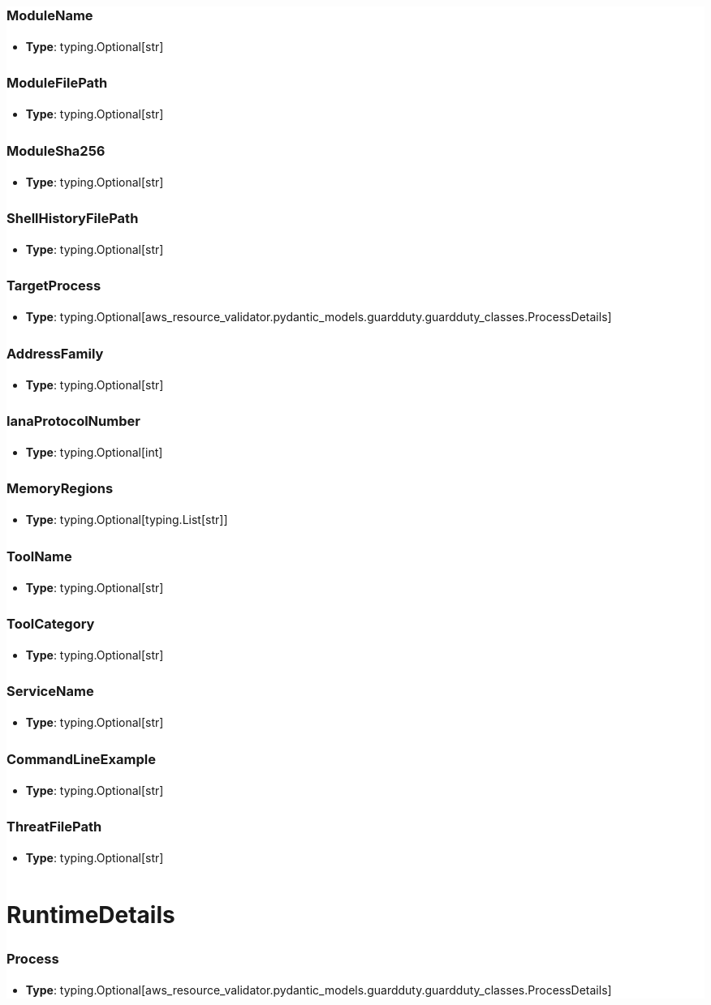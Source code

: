 ### ModuleName
- **Type**: typing.Optional[str]

### ModuleFilePath
- **Type**: typing.Optional[str]

### ModuleSha256
- **Type**: typing.Optional[str]

### ShellHistoryFilePath
- **Type**: typing.Optional[str]

### TargetProcess
- **Type**: typing.Optional[aws_resource_validator.pydantic_models.guardduty.guardduty_classes.ProcessDetails]

### AddressFamily
- **Type**: typing.Optional[str]

### IanaProtocolNumber
- **Type**: typing.Optional[int]

### MemoryRegions
- **Type**: typing.Optional[typing.List[str]]

### ToolName
- **Type**: typing.Optional[str]

### ToolCategory
- **Type**: typing.Optional[str]

### ServiceName
- **Type**: typing.Optional[str]

### CommandLineExample
- **Type**: typing.Optional[str]

### ThreatFilePath
- **Type**: typing.Optional[str]


# RuntimeDetails

### Process
- **Type**: typing.Optional[aws_resource_validator.pydantic_models.guardduty.guardduty_classes.ProcessDetails]
